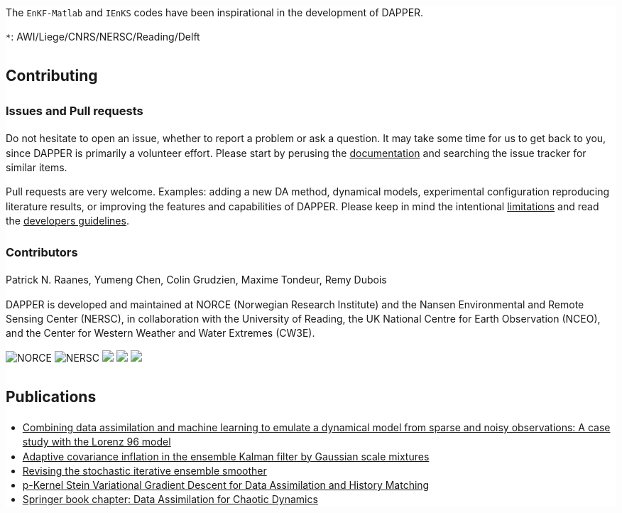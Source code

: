 The `EnKF-Matlab` and `IEnKS` codes have been inspirational
in the development of DAPPER.

`*`: AWI/Liege/CNRS/NERSC/Reading/Delft

[1]:  https://www.image.ucar.edu/DAReS/DART/
[2]:  https://github.com/equinor/ert
[3]:  https://www.openda.org/
[4]:  https://www.met.reading.ac.uk/~darc/empire/index.php
[5]:  https://www.data-assimilation.net/
[6]:  http://verdandi.sourceforge.net/
[7]:  https://pdaf.awi.de/trac/wiki
[8]:  https://www.geos.ed.ac.uk/~lfeng/
[9]:  http://www.dhigroup.com/
[10]: https://github.com/gher-ulg/OAK
[11]: https://www5.obs-mip.fr/sirocco/assimilation-tools/sequoia-data-assimilation-platform/
[12]: https://github.com/rlabbe/filterpy
[13]: https://github.com/judithyueli/DASoftware
[14]: http://uni.no/en/uni-cipr/
[15]: http://enkf.nersc.no/
[16]: http://hickmank.github.io/pyda/
[17]: https://github.com/sakov/enkf-c
[18]: https://github.com/kingaa/pomp
[19]: https://github.com/Shady-Ahmed/PyDA
[20]: https://github.com/daspy/daspy
[21]: https://jointcenterforsatellitedataassimilation-jedi-docs.readthedocs-hosted.com/en/latest/
[22]: https://github.com/nansencenter/DAPPER
[23]: https://juliahub.com/docs/DataAssim/qCDwD/0.3.2/
[24]: https://github.com/cgrudz/DataAssimilationBenchmarks.jl
[25]: https://hippylib.github.io/
[26]: https://github.com/CliMA/EnsembleKalmanProcesses.jl


## Contributing

### Issues and Pull requests

Do not hesitate to open an issue, whether to report a problem or ask a question.
It may take some time for us to get back to you,
since DAPPER is primarily a volunteer effort.
Please start by perusing the [documentation](https://nansencenter.github.io/DAPPER/dapper.html)
and searching the issue tracker for similar items.

Pull requests are very welcome.
Examples: adding a new DA method, dynamical models,
experimental configuration reproducing literature results,
or improving the features and capabilities of DAPPER.
Please keep in mind the intentional [limitations](https://github.com/nansencenter/DAPPER#similar-projects)
and read the [developers guidelines](https://nansencenter.github.io/DAPPER/dev_guide).

### Contributors

Patrick N. Raanes,
Yumeng Chen,
Colin Grudzien,
Maxime Tondeur,
Remy Dubois

DAPPER is developed and maintained at
NORCE (Norwegian Research Institute)
and the Nansen Environmental and Remote Sensing Center (NERSC),
in collaboration with the University of Reading,
the UK National Centre for Earth Observation (NCEO),
and the Center for Western Weather and Water Extremes (CW3E).



![NORCE](./docs/imgs/norce-logo.png)
![NERSC](./docs/imgs/nansen-logo.png)
<img src="https://github.com/nansencenter/DAPPER/blob/master/docs/imgs/UoR-logo.png?raw=true" height="120" />
<img src="https://github.com/nansencenter/DAPPER/blob/master/docs/imgs/nceologo1000.png?raw=true" height="100">
<img src="./docs/imgs/CW3E-Logo-Horizontal-FullColor.png?raw=true" width="400">


## Publications

- [Combining data assimilation and machine learning to emulate a dynamical model from sparse and noisy observations: A case study with the Lorenz 96 model](https://doi.org/10.1016/j.jocs.2020.101171)
- [Adaptive covariance inflation in the ensemble Kalman filter by Gaussian scale mixtures](https://doi.org/10.1002/qj.3386)
- [Revising the stochastic iterative ensemble smoother](https://doi.org/10.5194/npg-26-325-2019)
- [p-Kernel Stein Variational Gradient Descent for Data Assimilation and History Matching](https://doi.org/10.1007/s11004-021-09937-x)
- [Springer book chapter: Data Assimilation for Chaotic Dynamics](https://doi.org/10.1007/978-3-030-77722-7_1)



